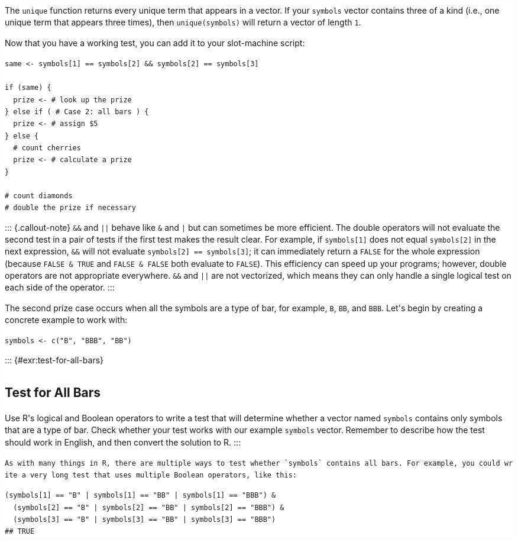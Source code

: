 The `unique` function returns every unique term that appears in a vector. If your `symbols` vector contains three of a kind (i.e., one unique term that appears three times), then `unique(symbols)` will return a vector of length `1`.

Now that you have a working test, you can add it to your slot-machine script:

``` {.r}
same <- symbols[1] == symbols[2] && symbols[2] == symbols[3]

if (same) {
  prize <- # look up the prize
} else if ( # Case 2: all bars ) {
  prize <- # assign $5
} else {
  # count cherries
  prize <- # calculate a prize
}

# count diamonds
# double the prize if necessary
```

::: {.callout-note}
`&&` and `||` behave like `&` and `|` but can sometimes be more efficient. The double operators will not evaluate the second test in a pair of tests if the first test makes the result clear. For example, if `symbols[1]` does not equal `symbols[2]` in the next expression, `&&` will not evaluate `symbols[2] == symbols[3]`; it can immediately return a `FALSE` for the whole expression (because `FALSE & TRUE` and `FALSE & FALSE` both evaluate to `FALSE`). This efficiency can speed up your programs; however, double operators are not appropriate everywhere. `&&` and `||` are not vectorized, which means they can only handle a single logical test on each side of the operator.
:::

The second prize case occurs when all the symbols are a type of bar, for example, `B`, `BB`, and `BBB`. Let's begin by creating a concrete example to work with:

``` {.r}
symbols <- c("B", "BBB", "BB")
```

::: {#exr:test-for-all-bars}
## Test for All Bars

Use R's logical and Boolean operators to write a test that will determine whether a vector named `symbols` contains only symbols that are a type of bar. Check whether your test works with our example `symbols` vector. Remember to describe how the test should work in English, and then convert the solution to R.
:::

``` {.solution}
As with many things in R, there are multiple ways to test whether `symbols` contains all bars. For example, you could write a very long test that uses multiple Boolean operators, like this:
```

``` {.r}
(symbols[1] == "B" | symbols[1] == "BB" | symbols[1] == "BBB") &
  (symbols[2] == "B" | symbols[2] == "BB" | symbols[2] == "BBB") &
  (symbols[3] == "B" | symbols[3] == "BB" | symbols[3] == "BBB")
## TRUE
```
